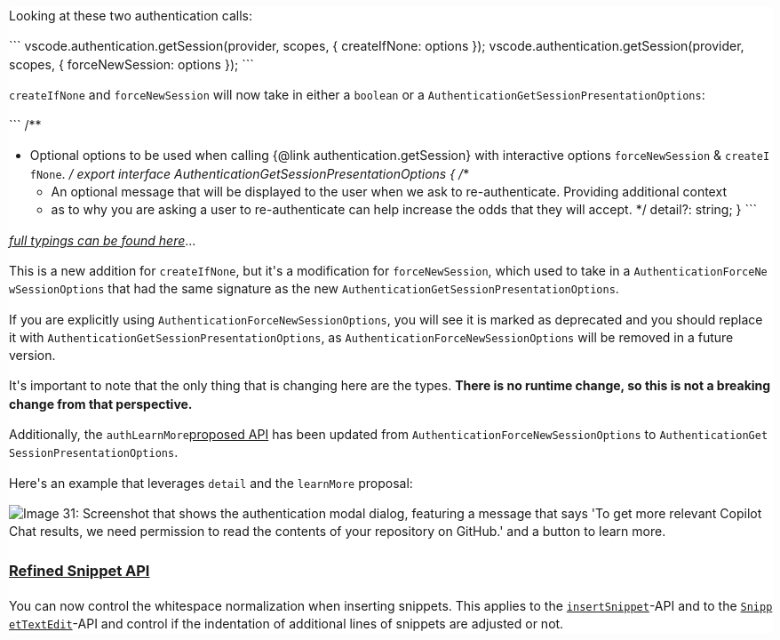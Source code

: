 Looking at these two authentication calls:

\`\`\`
vscode.authentication.getSession(provider, scopes, { createIfNone: options });
vscode.authentication.getSession(provider, scopes, { forceNewSession: options });
\`\`\`

`createIfNone` and `forceNewSession` will now take in either a `boolean` or a `AuthenticationGetSessionPresentationOptions`:

\`\`\`
/**
 * Optional options to be used when calling {@link authentication.getSession} with interactive options `forceNewSession` & `createIfNone`.
 */
export interface AuthenticationGetSessionPresentationOptions {
  /**
   * An optional message that will be displayed to the user when we ask to re-authenticate. Providing additional context
   * as to why you are asking a user to re-authenticate can help increase the odds that they will accept.
   */
  detail?: string;
}
\`\`\`

_[full typings can be found here](https://github.com/microsoft/vscode/blob/release/1.98/src/vscode-dts/vscode.d.ts#L17520-L17551)_...

This is a new addition for `createIfNone`, but it's a modification for `forceNewSession`, which used to take in a `AuthenticationForceNewSessionOptions` that had the same signature as the new `AuthenticationGetSessionPresentationOptions`.

If you are explicitly using `AuthenticationForceNewSessionOptions`, you will see it is marked as deprecated and you should replace it with `AuthenticationGetSessionPresentationOptions`, as `AuthenticationForceNewSessionOptions` will be removed in a future version.

It's important to note that the only thing that is changing here are the types. **There is no runtime change, so this is not a breaking change from that perspective.**

Additionally, the `authLearnMore`[proposed API](https://github.com/microsoft/vscode/blob/release/1.98/src/vscode-dts/vscode.proposed.authLearnMore.d.ts) has been updated from `AuthenticationForceNewSessionOptions` to `AuthenticationGetSessionPresentationOptions`.

Here's an example that leverages `detail` and the `learnMore` proposal:

![Image 31: Screenshot that shows the authentication modal dialog, featuring a message that says 'To get more relevant Copilot Chat results, we need permission to read the contents of your repository on GitHub.' and a button to learn more.](https://code.visualstudio.com/assets/updates/1_98/auth-presentation.png)

### [Refined Snippet API](https://code.visualstudio.com/updates/v1_98#_refined-snippet-api)

You can now control the whitespace normalization when inserting snippets. This applies to the [`insertSnippet`](https://github.com/microsoft/vscode/blob/c202fb0bcfc7ac863f90756bdf668e801b96901d/src/vscode-dts/vscode.d.ts#L1306)-API and to the [`SnippetTextEdit`](https://github.com/microsoft/vscode/blob/c202fb0bcfc7ac863f90756bdf668e801b96901d/src/vscode-dts/vscode.d.ts#L3753)-API and control if the indentation of additional lines of snippets are adjusted or not.
